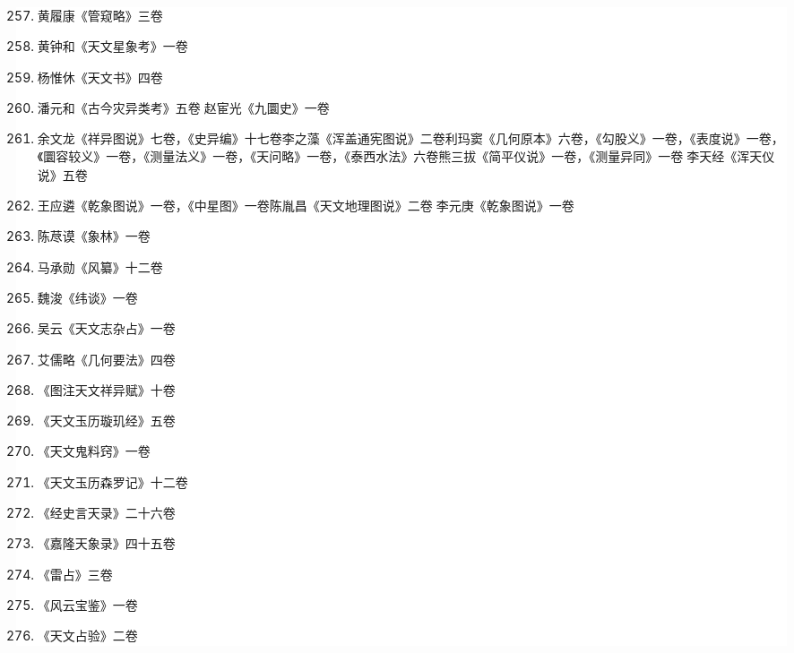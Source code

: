 257. <span id="志第七十四_艺文三-257"></span>
黄履康《管窥略》三卷

258. <span id="志第七十四_艺文三-258"></span>
黄钟和《天文星象考》一卷

259. <span id="志第七十四_艺文三-259"></span>
杨惟休《天文书》四卷

260. <span id="志第七十四_艺文三-260"></span>
潘元和《古今灾异类考》五卷 赵宦光《九圜史》一卷

261. <span id="志第七十四_艺文三-261"></span>
余文龙《祥异图说》七卷，《史异编》十七卷李之藻《浑盖通宪图说》二卷利玛窦《几何原本》六卷，《勾股义》一卷，《表度说》一卷，《圜容较义》一卷，《测量法义》一卷，《天问略》一卷，《泰西水法》六卷熊三拔《简平仪说》一卷，《测量异同》一卷 李天经《浑天仪说》五卷

262. <span id="志第七十四_艺文三-262"></span>
王应遴《乾象图说》一卷，《中星图》一卷陈胤昌《天文地理图说》二卷 李元庚《乾象图说》一卷

263. <span id="志第七十四_艺文三-263"></span>
陈荩谟《象林》一卷

264. <span id="志第七十四_艺文三-264"></span>
马承勋《风纂》十二卷

265. <span id="志第七十四_艺文三-265"></span>
魏浚《纬谈》一卷

266. <span id="志第七十四_艺文三-266"></span>
吴云《天文志杂占》一卷

267. <span id="志第七十四_艺文三-267"></span>
艾儒略《几何要法》四卷

268. <span id="志第七十四_艺文三-268"></span>
《图注天文祥异赋》十卷

269. <span id="志第七十四_艺文三-269"></span>
《天文玉历璇玑经》五卷

270. <span id="志第七十四_艺文三-270"></span>
《天文鬼料窍》一卷

271. <span id="志第七十四_艺文三-271"></span>
《天文玉历森罗记》十二卷

272. <span id="志第七十四_艺文三-272"></span>
《经史言天录》二十六卷

273. <span id="志第七十四_艺文三-273"></span>
《嘉隆天象录》四十五卷

274. <span id="志第七十四_艺文三-274"></span>
《雷占》三卷

275. <span id="志第七十四_艺文三-275"></span>
《风云宝鉴》一卷

276. <span id="志第七十四_艺文三-276"></span>
《天文占验》二卷
